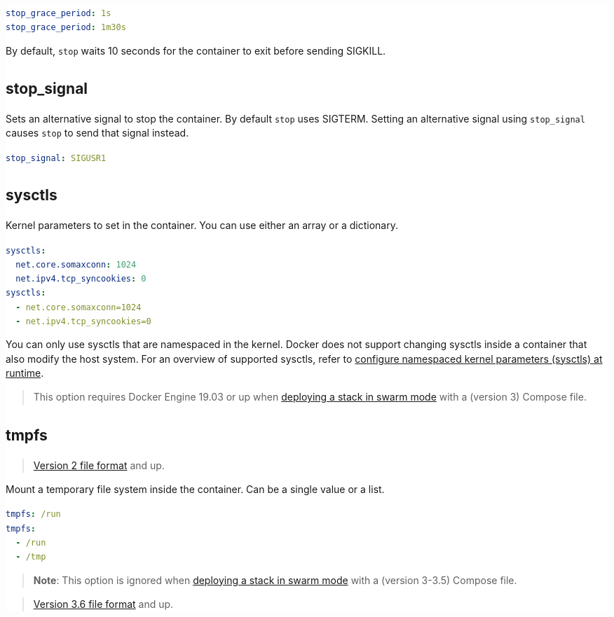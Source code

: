 ```yaml
stop_grace_period: 1s
stop_grace_period: 1m30s
```

By default, `stop` waits 10 seconds for the container to exit before sending SIGKILL.

## stop_signal

Sets an alternative signal to stop the container. By default `stop` uses SIGTERM. Setting an alternative signal using `stop_signal` causes `stop` to send that signal instead.

```yaml
stop_signal: SIGUSR1
```

## sysctls

Kernel parameters to set in the container. You can use either an array or a dictionary.

```yaml
sysctls:
  net.core.somaxconn: 1024
  net.ipv4.tcp_syncookies: 0
sysctls:
  - net.core.somaxconn=1024
  - net.ipv4.tcp_syncookies=0
```

You can only use sysctls that are namespaced in the kernel. Docker does not support changing sysctls inside a container that also modify the host system. For an overview of supported sysctls, refer to [configure namespaced kernel parameters (sysctls) at runtime](https://docs.docker.com/engine/reference/commandline/run/#configure-namespaced-kernel-parameters-sysctls-at-runtime).

> This option requires Docker Engine 19.03 or up when [deploying a stack in swarm mode](https://docs.docker.com/engine/reference/commandline/stack_deploy/) with a (version 3) Compose file.

## tmpfs

> [Version 2 file format](https://docs.docker.com/compose/compose-file/compose-versioning/#version-2) and up.

Mount a temporary file system inside the container. Can be a single value or a list.

```yaml
tmpfs: /run
tmpfs:
  - /run
  - /tmp
```

> **Note**: This option is ignored when [deploying a stack in swarm mode](https://docs.docker.com/engine/reference/commandline/stack_deploy/) with a (version 3-3.5) Compose file.

> [Version 3.6 file format](https://docs.docker.com/compose/compose-file/compose-versioning/#version-3) and up.
